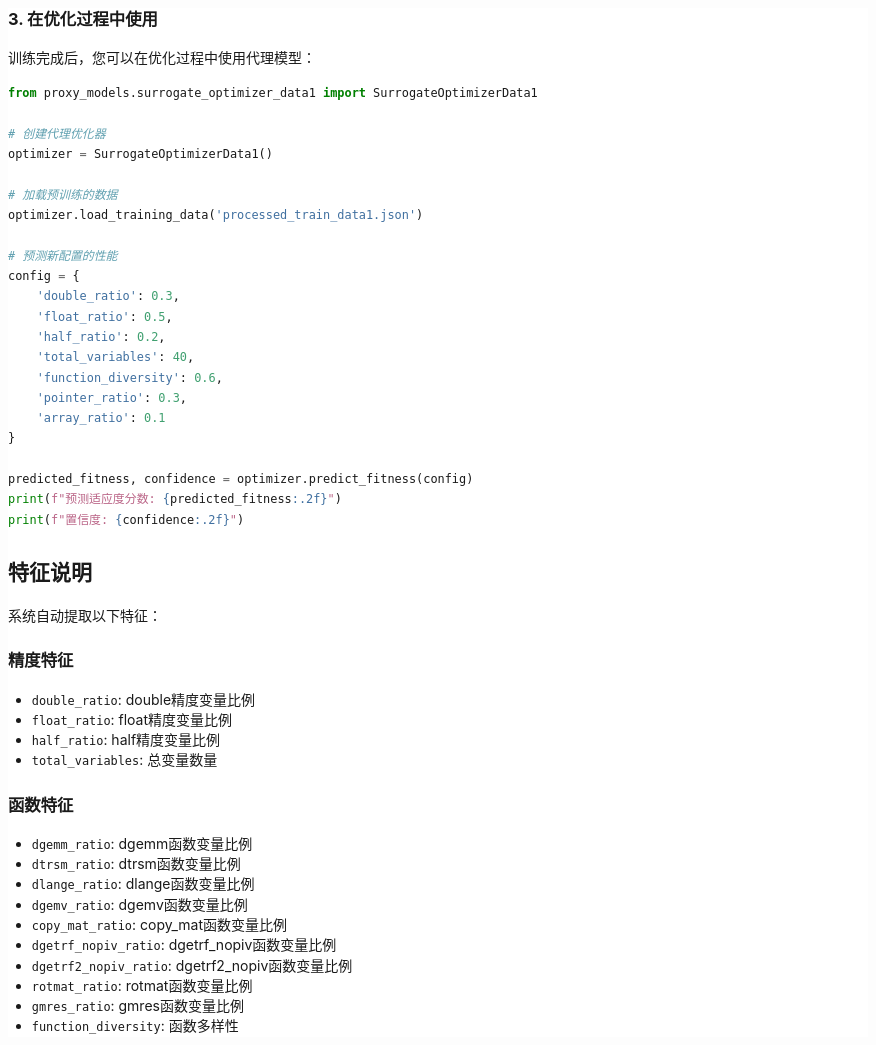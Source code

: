 ### 3. 在优化过程中使用

训练完成后，您可以在优化过程中使用代理模型：

```python
from proxy_models.surrogate_optimizer_data1 import SurrogateOptimizerData1

# 创建代理优化器
optimizer = SurrogateOptimizerData1()

# 加载预训练的数据
optimizer.load_training_data('processed_train_data1.json')

# 预测新配置的性能
config = {
    'double_ratio': 0.3,
    'float_ratio': 0.5,
    'half_ratio': 0.2,
    'total_variables': 40,
    'function_diversity': 0.6,
    'pointer_ratio': 0.3,
    'array_ratio': 0.1
}

predicted_fitness, confidence = optimizer.predict_fitness(config)
print(f"预测适应度分数: {predicted_fitness:.2f}")
print(f"置信度: {confidence:.2f}")
```

## 特征说明

系统自动提取以下特征：

### 精度特征
- `double_ratio`: double精度变量比例
- `float_ratio`: float精度变量比例
- `half_ratio`: half精度变量比例
- `total_variables`: 总变量数量

### 函数特征
- `dgemm_ratio`: dgemm函数变量比例
- `dtrsm_ratio`: dtrsm函数变量比例
- `dlange_ratio`: dlange函数变量比例
- `dgemv_ratio`: dgemv函数变量比例
- `copy_mat_ratio`: copy_mat函数变量比例
- `dgetrf_nopiv_ratio`: dgetrf_nopiv函数变量比例
- `dgetrf2_nopiv_ratio`: dgetrf2_nopiv函数变量比例
- `rotmat_ratio`: rotmat函数变量比例
- `gmres_ratio`: gmres函数变量比例
- `function_diversity`: 函数多样性

